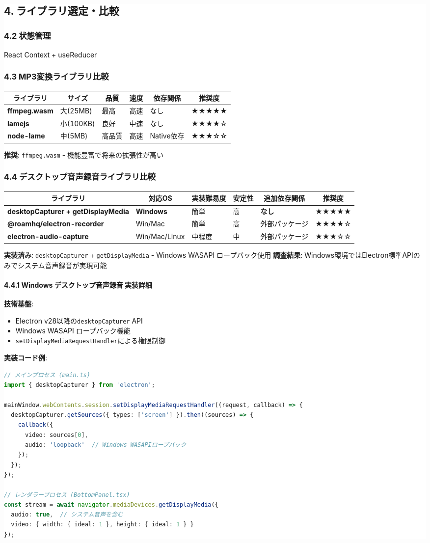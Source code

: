 ## 4. ライブラリ選定・比較


### 4.2 状態管理

React Context + useReducer

### 4.3 MP3変換ライブラリ比較

| ライブラリ | サイズ | 品質 | 速度 | 依存関係 | 推奨度 |
|------------|--------|------|------|----------|--------|
| **ffmpeg.wasm** | 大(25MB) | 最高 | 高速 | なし | ★★★★★ |
| **lamejs** | 小(100KB) | 良好 | 中速 | なし | ★★★★☆ |
| **node-lame** | 中(5MB) | 高品質 | 高速 | Native依存 | ★★★☆☆ |

**推奨**: `ffmpeg.wasm` - 機能豊富で将来の拡張性が高い

### 4.4 デスクトップ音声録音ライブラリ比較

| ライブラリ | 対応OS | 実装難易度 | 安定性 | 追加依存関係 | 推奨度 |
|------------|--------|------------|--------|------------|--------|
| **desktopCapturer + getDisplayMedia** | **Windows** | 簡単 | 高 | **なし** | ★★★★★ |
| **@roamhq/electron-recorder** | Win/Mac | 簡単 | 高 | 外部パッケージ | ★★★★☆ |
| **electron-audio-capture** | Win/Mac/Linux | 中程度 | 中 | 外部パッケージ | ★★★☆☆ |

**実装済み**: `desktopCapturer` + `getDisplayMedia` - Windows WASAPI ロープバック使用
**調査結果**: Windows環境ではElectron標準APIのみでシステム音声録音が実現可能

#### 4.4.1 Windows デスクトップ音声録音 実装詳細
**技術基盤**: 
- Electron v28以降の`desktopCapturer` API
- Windows WASAPI ロープバック機能
- `setDisplayMediaRequestHandler`による権限制御

**実装コード例**:
```typescript
// メインプロセス (main.ts)
import { desktopCapturer } from 'electron';

mainWindow.webContents.session.setDisplayMediaRequestHandler((request, callback) => {
  desktopCapturer.getSources({ types: ['screen'] }).then((sources) => {
    callback({ 
      video: sources[0],
      audio: 'loopback'  // Windows WASAPIロープバック
    });
  });
});

// レンダラープロセス (BottomPanel.tsx)
const stream = await navigator.mediaDevices.getDisplayMedia({
  audio: true,  // システム音声を含む
  video: { width: { ideal: 1 }, height: { ideal: 1 } }
});
```
